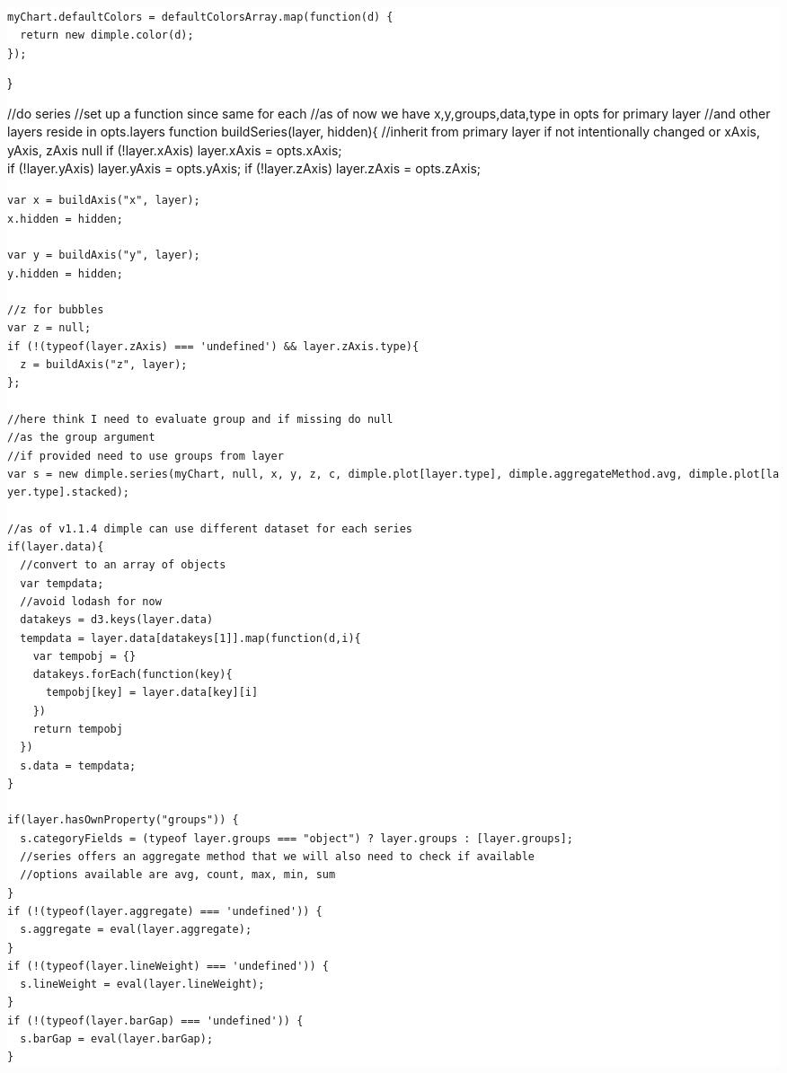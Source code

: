     myChart.defaultColors = defaultColorsArray.map(function(d) {
      return new dimple.color(d);
    });
  }  
  
  //do series
  //set up a function since same for each
  //as of now we have x,y,groups,data,type in opts for primary layer
  //and other layers reside in opts.layers
  function buildSeries(layer, hidden){
    //inherit from primary layer if not intentionally changed or xAxis, yAxis, zAxis null
    if (!layer.xAxis) layer.xAxis = opts.xAxis;    
    if (!layer.yAxis) layer.yAxis = opts.yAxis;
    if (!layer.zAxis) layer.zAxis = opts.zAxis;
    
    var x = buildAxis("x", layer);
    x.hidden = hidden;
    
    var y = buildAxis("y", layer);
    y.hidden = hidden;
    
    //z for bubbles
    var z = null;
    if (!(typeof(layer.zAxis) === 'undefined') && layer.zAxis.type){
      z = buildAxis("z", layer);
    };
    
    //here think I need to evaluate group and if missing do null
    //as the group argument
    //if provided need to use groups from layer
    var s = new dimple.series(myChart, null, x, y, z, c, dimple.plot[layer.type], dimple.aggregateMethod.avg, dimple.plot[layer.type].stacked);
    
    //as of v1.1.4 dimple can use different dataset for each series
    if(layer.data){
      //convert to an array of objects
      var tempdata;
      //avoid lodash for now
      datakeys = d3.keys(layer.data)
      tempdata = layer.data[datakeys[1]].map(function(d,i){
        var tempobj = {}
        datakeys.forEach(function(key){
          tempobj[key] = layer.data[key][i]
        })
        return tempobj
      })
      s.data = tempdata;
    }
    
    if(layer.hasOwnProperty("groups")) {
      s.categoryFields = (typeof layer.groups === "object") ? layer.groups : [layer.groups];
      //series offers an aggregate method that we will also need to check if available
      //options available are avg, count, max, min, sum
    }
    if (!(typeof(layer.aggregate) === 'undefined')) {
      s.aggregate = eval(layer.aggregate);
    }
    if (!(typeof(layer.lineWeight) === 'undefined')) {
      s.lineWeight = eval(layer.lineWeight);
    }
    if (!(typeof(layer.barGap) === 'undefined')) {
      s.barGap = eval(layer.barGap);
    }    
  